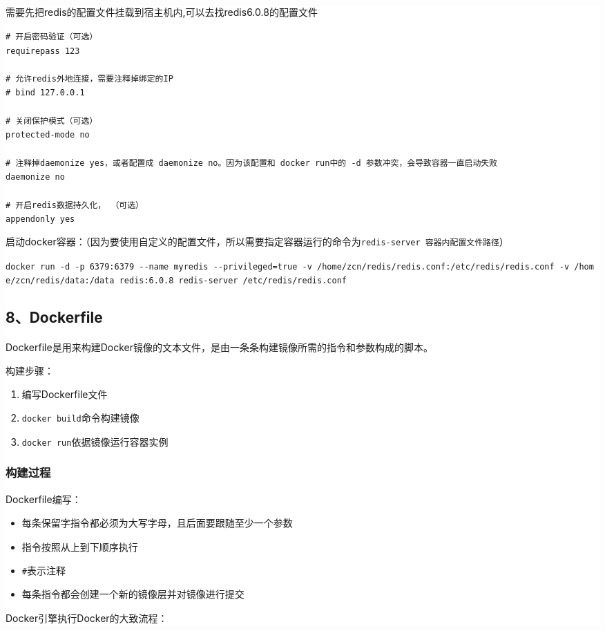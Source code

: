 需要先把redis的配置文件挂载到宿主机内,可以去找redis6.0.8的配置文件

```shell
# 开启密码验证（可选）
requirepass 123

# 允许redis外地连接，需要注释掉绑定的IP
# bind 127.0.0.1

# 关闭保护模式（可选）
protected-mode no

# 注释掉daemonize yes，或者配置成 daemonize no。因为该配置和 docker run中的 -d 参数冲突，会导致容器一直启动失败
daemonize no

# 开启redis数据持久化， （可选）
appendonly yes
```



启动docker容器：（因为要使用自定义的配置文件，所以需要指定容器运行的命令为`redis-server 容器内配置文件路径`）

```shell
docker run -d -p 6379:6379 --name myredis --privileged=true -v /home/zcn/redis/redis.conf:/etc/redis/redis.conf -v /home/zcn/redis/data:/data redis:6.0.8 redis-server /etc/redis/redis.conf
```

## 8、Dockerfile

Dockerfile是用来构建Docker镜像的文本文件，是由一条条构建镜像所需的指令和参数构成的脚本。

构建步骤：



1. 编写Dockerfile文件

2. `docker build`命令构建镜像

3. `docker run`依据镜像运行容器实例



### 构建过程



Dockerfile编写：



- 每条保留字指令都必须为大写字母，且后面要跟随至少一个参数

- 指令按照从上到下顺序执行

- `#`表示注释

- 每条指令都会创建一个新的镜像层并对镜像进行提交



Docker引擎执行Docker的大致流程：
